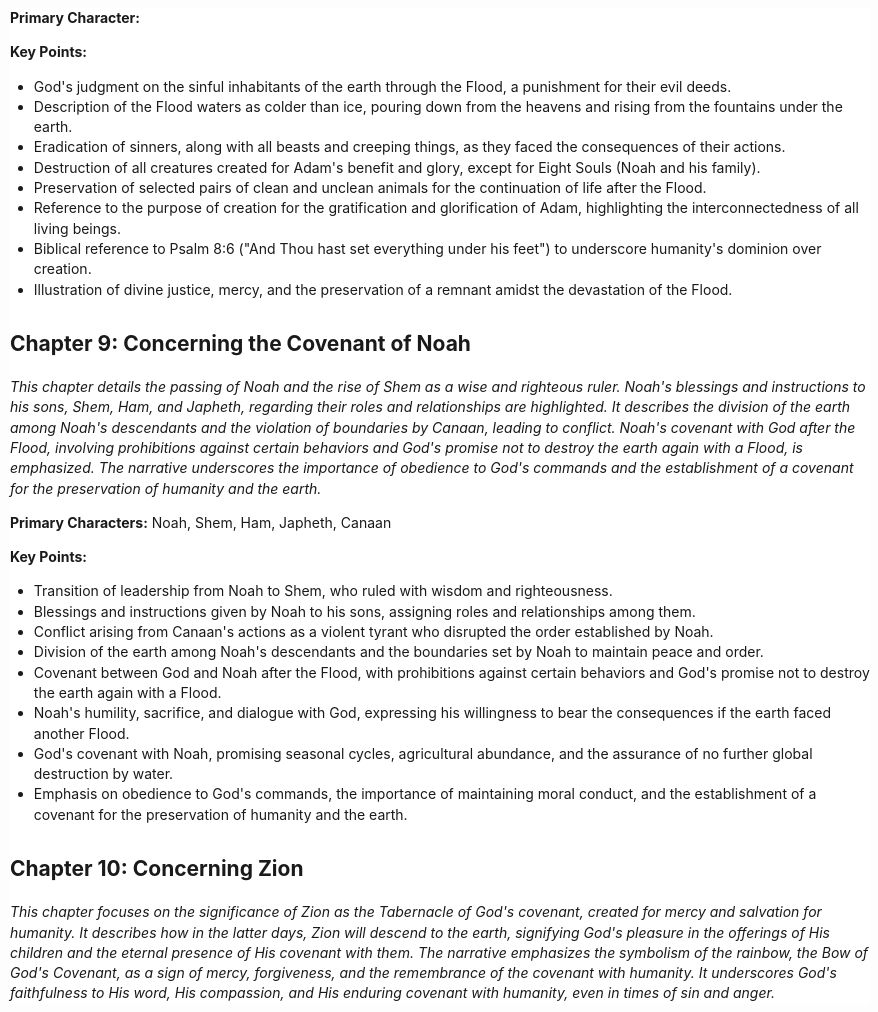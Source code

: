 **Primary Character:** 

**Key Points:**
- God's judgment on the sinful inhabitants of the earth through the Flood, a punishment for their evil deeds.
- Description of the Flood waters as colder than ice, pouring down from the heavens and rising from the fountains under the earth.
- Eradication of sinners, along with all beasts and creeping things, as they faced the consequences of their actions.
- Destruction of all creatures created for Adam's benefit and glory, except for Eight Souls (Noah and his family).
- Preservation of selected pairs of clean and unclean animals for the continuation of life after the Flood.
- Reference to the purpose of creation for the gratification and glorification of Adam, highlighting the interconnectedness of all living beings.
- Biblical reference to Psalm 8:6 ("And Thou hast set everything under his feet") to underscore humanity's dominion over creation.
- Illustration of divine justice, mercy, and the preservation of a remnant amidst the devastation of the Flood.



## Chapter 9: Concerning the Covenant of Noah ##
*This chapter details the passing of Noah and the rise of Shem as a wise and righteous ruler. Noah's blessings and instructions to his sons, Shem, Ham, and Japheth, regarding their roles and relationships are highlighted. It describes the division of the earth among Noah's descendants and the violation of boundaries by Canaan, leading to conflict. Noah's covenant with God after the Flood, involving prohibitions against certain behaviors and God's promise not to destroy the earth again with a Flood, is emphasized. The narrative underscores the importance of obedience to God's commands and the establishment of a covenant for the preservation of humanity and the earth.*

**Primary Characters:** Noah, Shem, Ham, Japheth, Canaan

**Key Points:**
- Transition of leadership from Noah to Shem, who ruled with wisdom and righteousness.
- Blessings and instructions given by Noah to his sons, assigning roles and relationships among them.
- Conflict arising from Canaan's actions as a violent tyrant who disrupted the order established by Noah.
- Division of the earth among Noah's descendants and the boundaries set by Noah to maintain peace and order.
- Covenant between God and Noah after the Flood, with prohibitions against certain behaviors and God's promise not to destroy the earth again with a Flood.
- Noah's humility, sacrifice, and dialogue with God, expressing his willingness to bear the consequences if the earth faced another Flood.
- God's covenant with Noah, promising seasonal cycles, agricultural abundance, and the assurance of no further global destruction by water.
- Emphasis on obedience to God's commands, the importance of maintaining moral conduct, and the establishment of a covenant for the preservation of humanity and the earth.



## Chapter 10: Concerning Zion ##
*This chapter focuses on the significance of Zion as the Tabernacle of God's covenant, created for mercy and salvation for humanity. It describes how in the latter days, Zion will descend to the earth, signifying God's pleasure in the offerings of His children and the eternal presence of His covenant with them. The narrative emphasizes the symbolism of the rainbow, the Bow of God's Covenant, as a sign of mercy, forgiveness, and the remembrance of the covenant with humanity. It underscores God's faithfulness to His word, His compassion, and His enduring covenant with humanity, even in times of sin and anger.*

